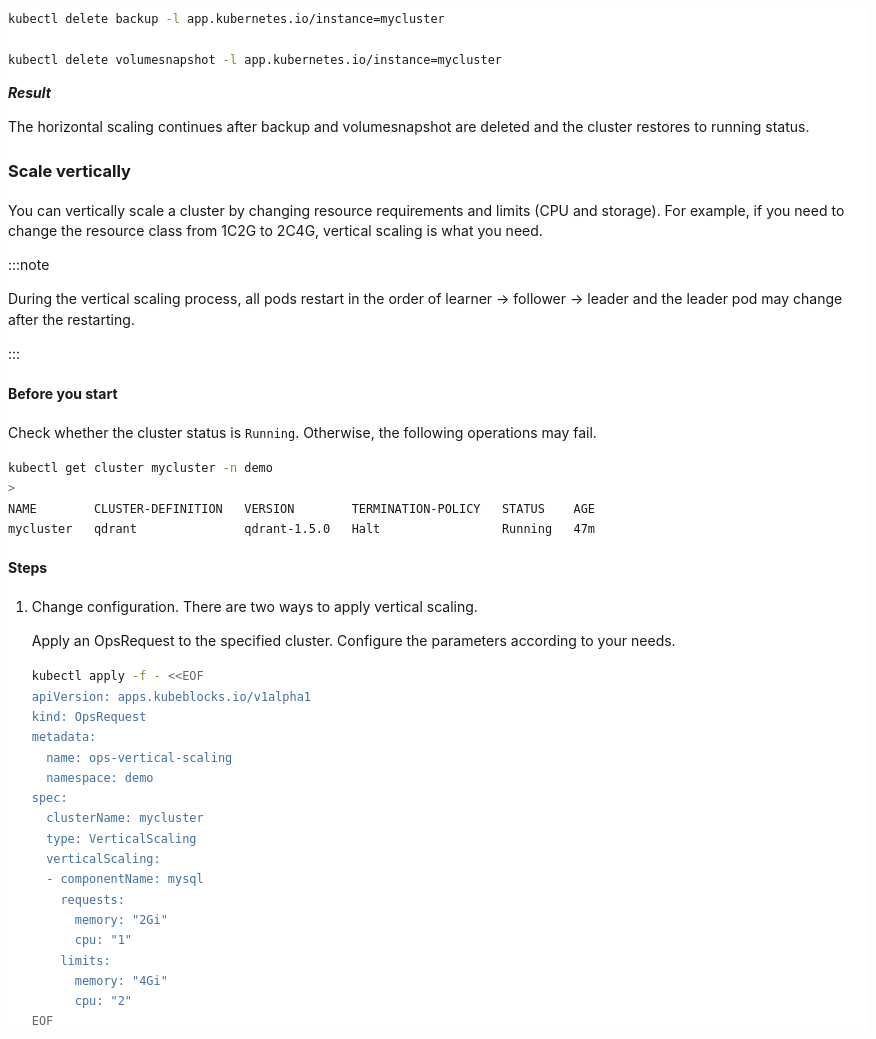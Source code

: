    ```bash
   kubectl delete backup -l app.kubernetes.io/instance=mycluster
   
   kubectl delete volumesnapshot -l app.kubernetes.io/instance=mycluster
   ```

***Result***

The horizontal scaling continues after backup and volumesnapshot are deleted and the cluster restores to running status.

### Scale vertically

You can vertically scale a cluster by changing resource requirements and limits (CPU and storage). For example, if you need to change the resource class from 1C2G to 2C4G, vertical scaling is what you need.

:::note

During the vertical scaling process, all pods restart in the order of learner -> follower -> leader and the leader pod may change after the restarting.

:::

#### Before you start

Check whether the cluster status is `Running`. Otherwise, the following operations may fail.

```bash
kubectl get cluster mycluster -n demo
>
NAME        CLUSTER-DEFINITION   VERSION        TERMINATION-POLICY   STATUS    AGE
mycluster   qdrant               qdrant-1.5.0   Halt                 Running   47m
```

#### Steps

1. Change configuration. There are two ways to apply vertical scaling.

   <Tabs>

   <TabItem value="OpsRequest" label="OpsRequest" default>
  
   Apply an OpsRequest to the specified cluster. Configure the parameters according to your needs.

   ```bash
   kubectl apply -f - <<EOF
   apiVersion: apps.kubeblocks.io/v1alpha1
   kind: OpsRequest
   metadata:
     name: ops-vertical-scaling
     namespace: demo
   spec:
     clusterName: mycluster
     type: VerticalScaling
     verticalScaling:
     - componentName: mysql
       requests:
         memory: "2Gi"
         cpu: "1"
       limits:
         memory: "4Gi"
         cpu: "2"
   EOF
   ```
